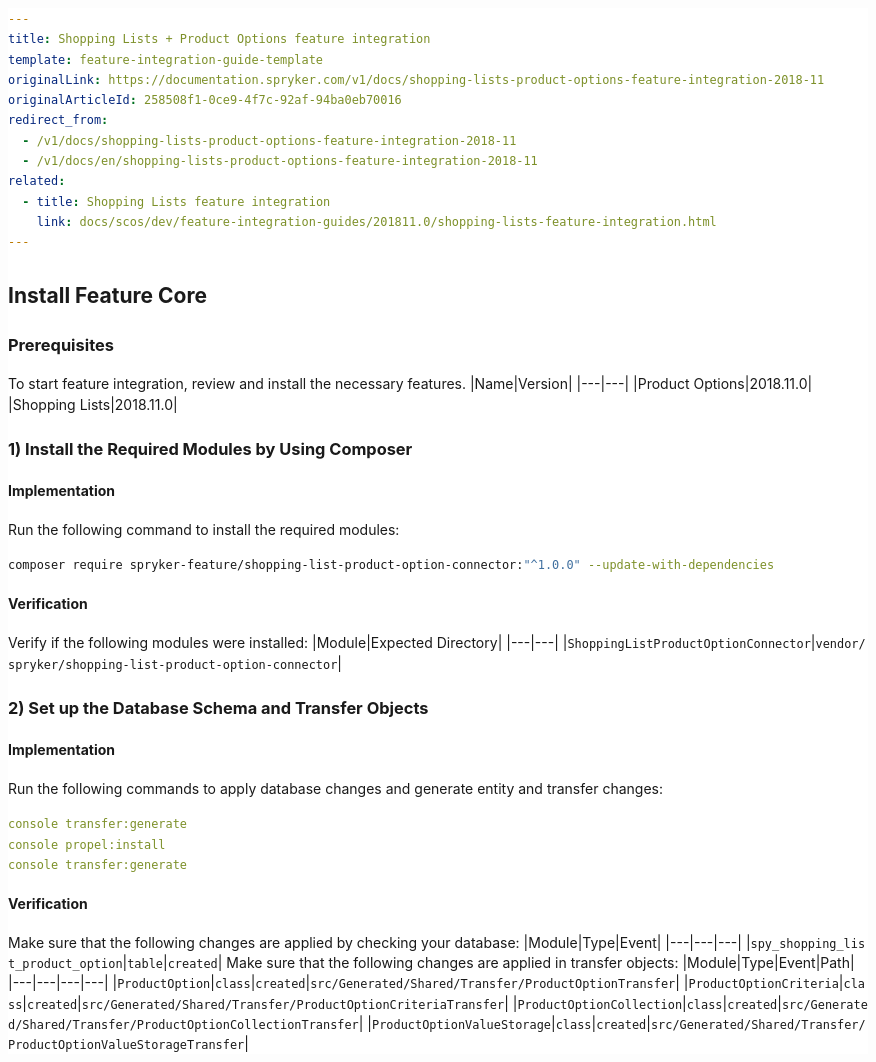 ```yaml
---
title: Shopping Lists + Product Options feature integration
template: feature-integration-guide-template
originalLink: https://documentation.spryker.com/v1/docs/shopping-lists-product-options-feature-integration-2018-11
originalArticleId: 258508f1-0ce9-4f7c-92af-94ba0eb70016
redirect_from:
  - /v1/docs/shopping-lists-product-options-feature-integration-2018-11
  - /v1/docs/en/shopping-lists-product-options-feature-integration-2018-11
related:
  - title: Shopping Lists feature integration
    link: docs/scos/dev/feature-integration-guides/201811.0/shopping-lists-feature-integration.html
---
```


## Install Feature Core
### Prerequisites
To start feature integration, review and install the necessary features.
|Name|Version|
|---|---|
|Product Options|2018.11.0|
|Shopping Lists|2018.11.0|
### 1) Install the Required Modules by Using Composer
#### Implementation
Run the following command to install the required modules:
```bash
composer require spryker-feature/shopping-list-product-option-connector:"^1.0.0" --update-with-dependencies
```
#### Verification
Verify if the following modules were installed:
|Module|Expected Directory|
|---|---|
|`ShoppingListProductOptionConnector`|`vendor/spryker/shopping-list-product-option-connector`|
### 2) Set up the Database Schema and Transfer Objects
#### Implementation
Run the following commands to apply database changes and generate entity and transfer changes:
```yaml
console transfer:generate
console propel:install
console transfer:generate
```
#### Verification
Make sure that the following changes are applied by checking your database:
|Module|Type|Event|
|---|---|---|
|`spy_shopping_list_product_option`|`table`|`created`|
Make sure that the following changes are applied in transfer objects:
|Module|Type|Event|Path|
|---|---|---|---|
|`ProductOption`|`class`|`created`|`src/Generated/Shared/Transfer/ProductOptionTransfer`|
|`ProductOptionCriteria`|`class`|`created`|`src/Generated/Shared/Transfer/ProductOptionCriteriaTransfer`|
|`ProductOptionCollection`|`class`|`created`|`src/Generated/Shared/Transfer/ProductOptionCollectionTransfer`|
|`ProductOptionValueStorage`|`class`|`created`|`src/Generated/Shared/Transfer/ProductOptionValueStorageTransfer`|